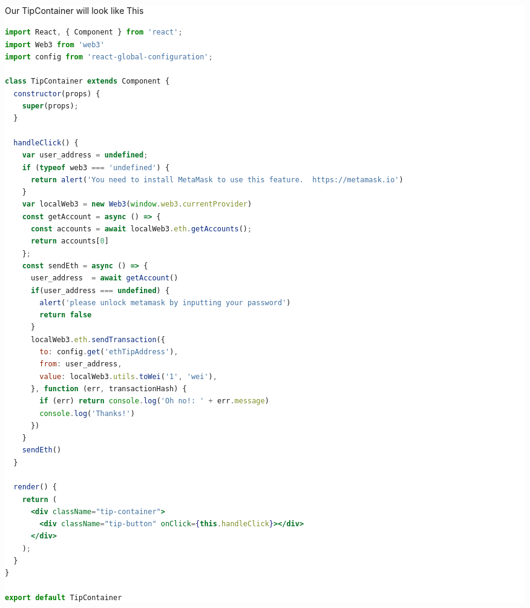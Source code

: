 Our TipContainer will look like This

```jsx
import React, { Component } from 'react';
import Web3 from 'web3'
import config from 'react-global-configuration';

class TipContainer extends Component {
  constructor(props) {
    super(props);
  }

  handleClick() {
    var user_address = undefined;
    if (typeof web3 === 'undefined') {
      return alert('You need to install MetaMask to use this feature.  https://metamask.io')
    }
    var localWeb3 = new Web3(window.web3.currentProvider)
    const getAccount = async () => {
      const accounts = await localWeb3.eth.getAccounts();
      return accounts[0]
    };
    const sendEth = async () => {
      user_address  = await getAccount()
      if(user_address === undefined) {
        alert('please unlock metamask by inputting your password')
        return false
      }
      localWeb3.eth.sendTransaction({
        to: config.get('ethTipAddress'),
        from: user_address,
        value: localWeb3.utils.toWei('1', 'wei'),
      }, function (err, transactionHash) {
        if (err) return console.log('Oh no!: ' + err.message)
        console.log('Thanks!')
      })
    }
    sendEth()
  }

  render() {
    return (
      <div className="tip-container">
        <div className="tip-button" onClick={this.handleClick}></div>
      </div>
    );
  }
}

export default TipContainer
```
